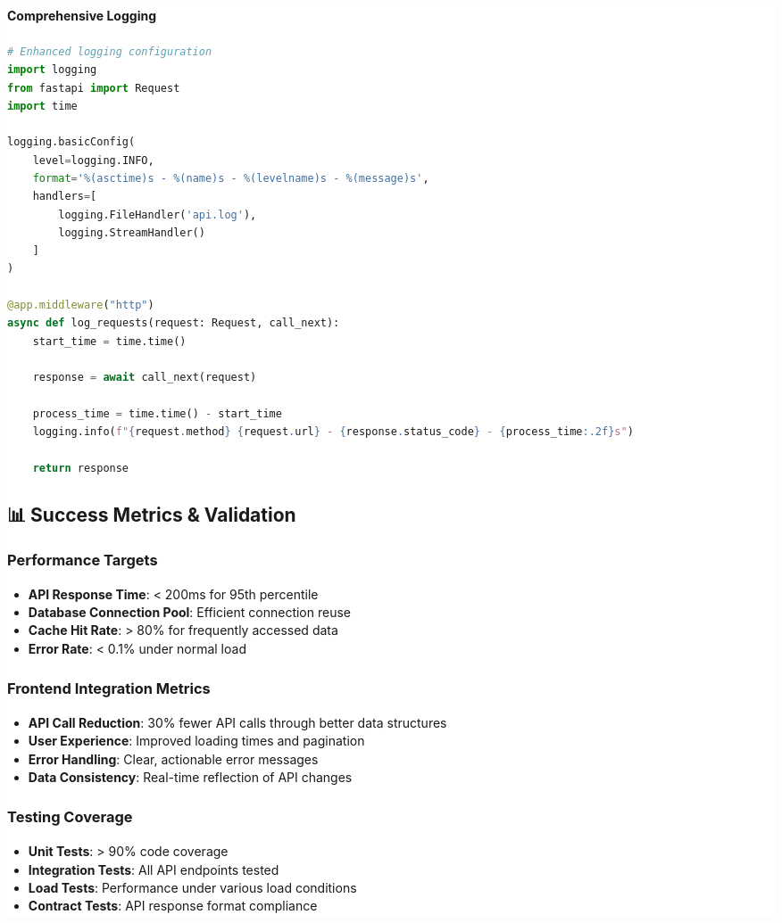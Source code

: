 #### Comprehensive Logging

```python
# Enhanced logging configuration
import logging
from fastapi import Request
import time

logging.basicConfig(
    level=logging.INFO,
    format='%(asctime)s - %(name)s - %(levelname)s - %(message)s',
    handlers=[
        logging.FileHandler('api.log'),
        logging.StreamHandler()
    ]
)

@app.middleware("http")
async def log_requests(request: Request, call_next):
    start_time = time.time()

    response = await call_next(request)

    process_time = time.time() - start_time
    logging.info(f"{request.method} {request.url} - {response.status_code} - {process_time:.2f}s")

    return response
```

## 📊 Success Metrics & Validation

### Performance Targets

- **API Response Time**: < 200ms for 95th percentile
- **Database Connection Pool**: Efficient connection reuse
- **Cache Hit Rate**: > 80% for frequently accessed data
- **Error Rate**: < 0.1% under normal load

### Frontend Integration Metrics

- **API Call Reduction**: 30% fewer API calls through better data structures
- **User Experience**: Improved loading times and pagination
- **Error Handling**: Clear, actionable error messages
- **Data Consistency**: Real-time reflection of API changes

### Testing Coverage

- **Unit Tests**: > 90% code coverage
- **Integration Tests**: All API endpoints tested
- **Load Tests**: Performance under various load conditions
- **Contract Tests**: API response format compliance
